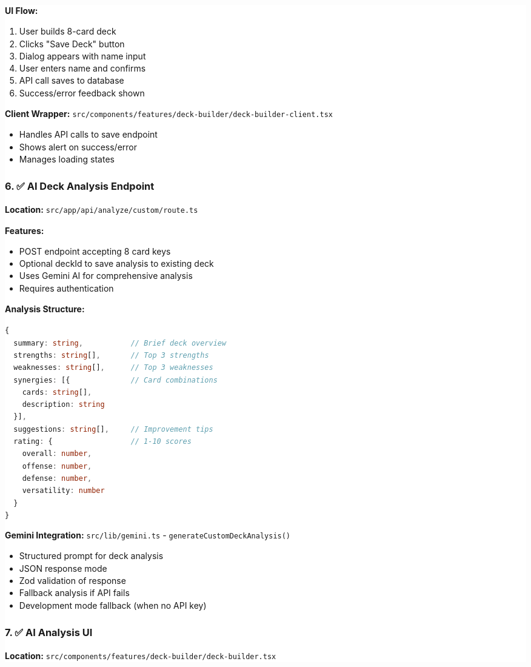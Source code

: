 **UI Flow:**
1. User builds 8-card deck
2. Clicks "Save Deck" button
3. Dialog appears with name input
4. User enters name and confirms
5. API call saves to database
6. Success/error feedback shown

**Client Wrapper:**
`src/components/features/deck-builder/deck-builder-client.tsx`
- Handles API calls to save endpoint
- Shows alert on success/error
- Manages loading states

### 6. ✅ AI Deck Analysis Endpoint
**Location:** `src/app/api/analyze/custom/route.ts`

**Features:**
- POST endpoint accepting 8 card keys
- Optional deckId to save analysis to existing deck
- Uses Gemini AI for comprehensive analysis
- Requires authentication

**Analysis Structure:**
```typescript
{
  summary: string,           // Brief deck overview
  strengths: string[],       // Top 3 strengths
  weaknesses: string[],      // Top 3 weaknesses
  synergies: [{              // Card combinations
    cards: string[],
    description: string
  }],
  suggestions: string[],     // Improvement tips
  rating: {                  // 1-10 scores
    overall: number,
    offense: number,
    defense: number,
    versatility: number
  }
}
```

**Gemini Integration:**
`src/lib/gemini.ts` - `generateCustomDeckAnalysis()`
- Structured prompt for deck analysis
- JSON response mode
- Zod validation of response
- Fallback analysis if API fails
- Development mode fallback (when no API key)

### 7. ✅ AI Analysis UI
**Location:** `src/components/features/deck-builder/deck-builder.tsx`
